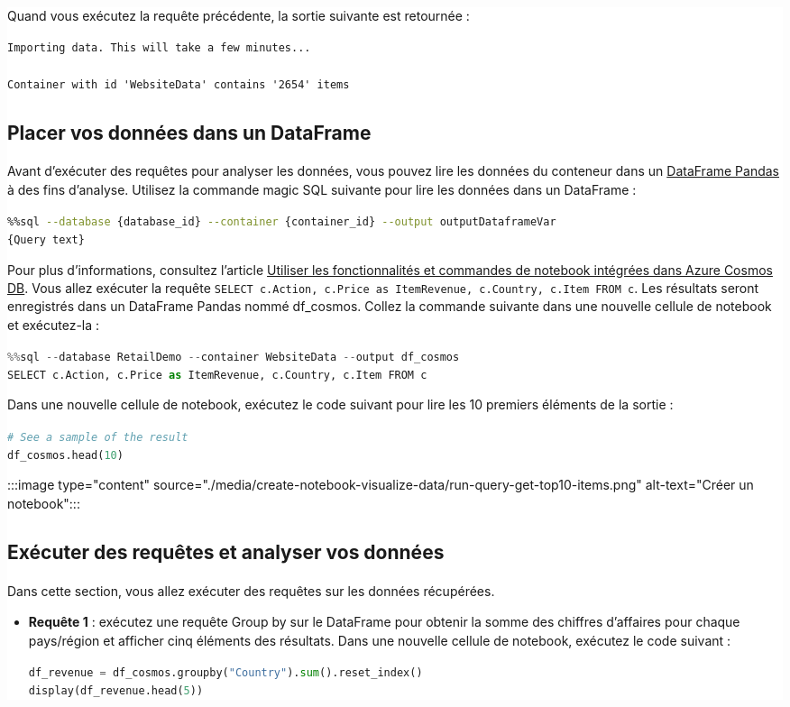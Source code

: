   Quand vous exécutez la requête précédente, la sortie suivante est retournée :

   ```console
   Importing data. This will take a few minutes...

   Container with id 'WebsiteData' contains '2654' items
   ```

## <a name="get-your-data-into-a-dataframe"></a>Placer vos données dans un DataFrame

Avant d’exécuter des requêtes pour analyser les données, vous pouvez lire les données du conteneur dans un [DataFrame Pandas](https://pandas.pydata.org/pandas-docs/stable/reference/api/pandas.DataFrame.html) à des fins d’analyse. Utilisez la commande magic SQL suivante pour lire les données dans un DataFrame :

```bash
%%sql --database {database_id} --container {container_id} --output outputDataframeVar 
{Query text}
```

Pour plus d’informations, consultez l’article [Utiliser les fonctionnalités et commandes de notebook intégrées dans Azure Cosmos DB](use-python-notebook-features-and-commands.md). Vous allez exécuter la requête `SELECT c.Action, c.Price as ItemRevenue, c.Country, c.Item FROM c`. Les résultats seront enregistrés dans un DataFrame Pandas nommé df_cosmos. Collez la commande suivante dans une nouvelle cellule de notebook et exécutez-la :

```python
%%sql --database RetailDemo --container WebsiteData --output df_cosmos
SELECT c.Action, c.Price as ItemRevenue, c.Country, c.Item FROM c
```

Dans une nouvelle cellule de notebook, exécutez le code suivant pour lire les 10 premiers éléments de la sortie :

```python
# See a sample of the result
df_cosmos.head(10)
```

:::image type="content" source="./media/create-notebook-visualize-data/run-query-get-top10-items.png" alt-text="Créer un notebook":::

## <a name="run-queries-and-analyze-your-data"></a>Exécuter des requêtes et analyser vos données

Dans cette section, vous allez exécuter des requêtes sur les données récupérées.

* **Requête 1** : exécutez une requête Group by sur le DataFrame pour obtenir la somme des chiffres d’affaires pour chaque pays/région et afficher cinq éléments des résultats. Dans une nouvelle cellule de notebook, exécutez le code suivant :

   ```python
   df_revenue = df_cosmos.groupby("Country").sum().reset_index()
   display(df_revenue.head(5))
   ```
